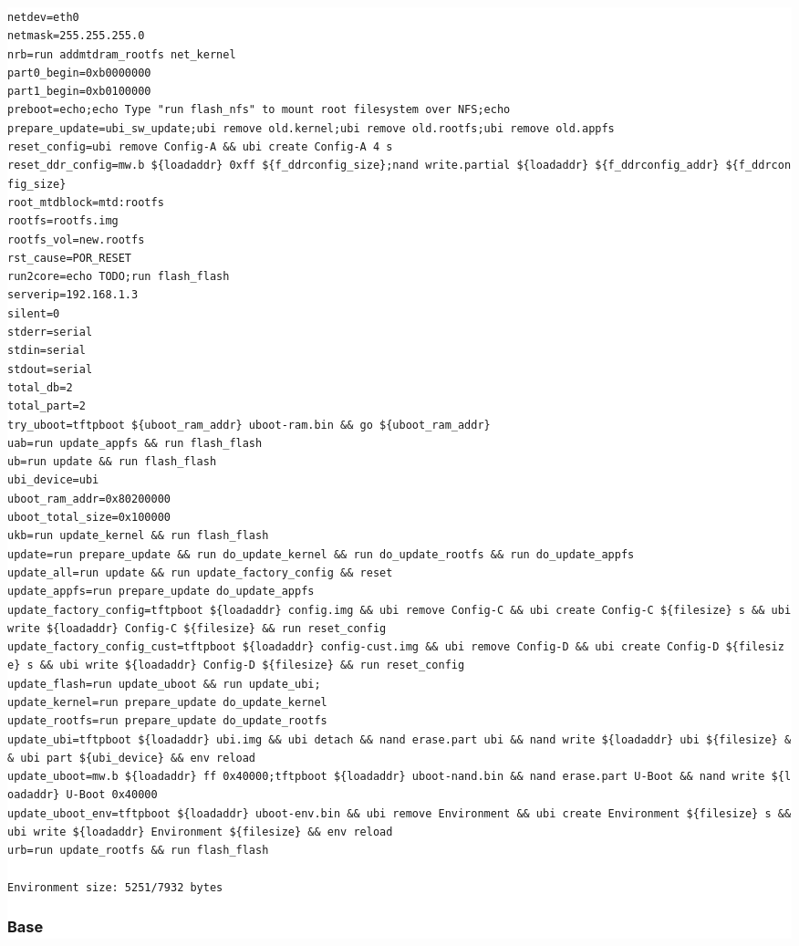```
netdev=eth0
netmask=255.255.255.0
nrb=run addmtdram_rootfs net_kernel
part0_begin=0xb0000000
part1_begin=0xb0100000
preboot=echo;echo Type "run flash_nfs" to mount root filesystem over NFS;echo
prepare_update=ubi_sw_update;ubi remove old.kernel;ubi remove old.rootfs;ubi remove old.appfs
reset_config=ubi remove Config-A && ubi create Config-A 4 s
reset_ddr_config=mw.b ${loadaddr} 0xff ${f_ddrconfig_size};nand write.partial ${loadaddr} ${f_ddrconfig_addr} ${f_ddrconfig_size}
root_mtdblock=mtd:rootfs
rootfs=rootfs.img
rootfs_vol=new.rootfs
rst_cause=POR_RESET
run2core=echo TODO;run flash_flash
serverip=192.168.1.3
silent=0
stderr=serial
stdin=serial
stdout=serial
total_db=2
total_part=2
try_uboot=tftpboot ${uboot_ram_addr} uboot-ram.bin && go ${uboot_ram_addr}
uab=run update_appfs && run flash_flash
ub=run update && run flash_flash
ubi_device=ubi
uboot_ram_addr=0x80200000
uboot_total_size=0x100000
ukb=run update_kernel && run flash_flash
update=run prepare_update && run do_update_kernel && run do_update_rootfs && run do_update_appfs
update_all=run update && run update_factory_config && reset
update_appfs=run prepare_update do_update_appfs
update_factory_config=tftpboot ${loadaddr} config.img && ubi remove Config-C && ubi create Config-C ${filesize} s && ubi write ${loadaddr} Config-C ${filesize} && run reset_config
update_factory_config_cust=tftpboot ${loadaddr} config-cust.img && ubi remove Config-D && ubi create Config-D ${filesize} s && ubi write ${loadaddr} Config-D ${filesize} && run reset_config
update_flash=run update_uboot && run update_ubi;
update_kernel=run prepare_update do_update_kernel
update_rootfs=run prepare_update do_update_rootfs
update_ubi=tftpboot ${loadaddr} ubi.img && ubi detach && nand erase.part ubi && nand write ${loadaddr} ubi ${filesize} && ubi part ${ubi_device} && env reload
update_uboot=mw.b ${loadaddr} ff 0x40000;tftpboot ${loadaddr} uboot-nand.bin && nand erase.part U-Boot && nand write ${loadaddr} U-Boot 0x40000
update_uboot_env=tftpboot ${loadaddr} uboot-env.bin && ubi remove Environment && ubi create Environment ${filesize} s && ubi write ${loadaddr} Environment ${filesize} && env reload
urb=run update_rootfs && run flash_flash

Environment size: 5251/7932 bytes
```

### Base
